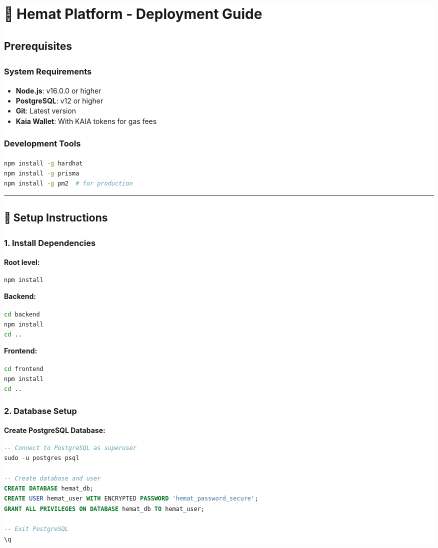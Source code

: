 # 🚀 Hemat Platform - Deployment Guide

## Prerequisites

### System Requirements
- **Node.js**: v16.0.0 or higher
- **PostgreSQL**: v12 or higher  
- **Git**: Latest version
- **Kaia Wallet**: With KAIA tokens for gas fees

### Development Tools
```bash
npm install -g hardhat
npm install -g prisma
npm install -g pm2  # for production
```

---

## 🔧 Setup Instructions

### 1. Install Dependencies

**Root level:**
```bash
npm install
```

**Backend:**
```bash
cd backend
npm install
cd ..
```

**Frontend:**
```bash
cd frontend  
npm install
cd ..
```

### 2. Database Setup

**Create PostgreSQL Database:**
```sql
-- Connect to PostgreSQL as superuser
sudo -u postgres psql

-- Create database and user
CREATE DATABASE hemat_db;
CREATE USER hemat_user WITH ENCRYPTED PASSWORD 'hemat_password_secure';
GRANT ALL PRIVILEGES ON DATABASE hemat_db TO hemat_user;

-- Exit PostgreSQL
\q
```
